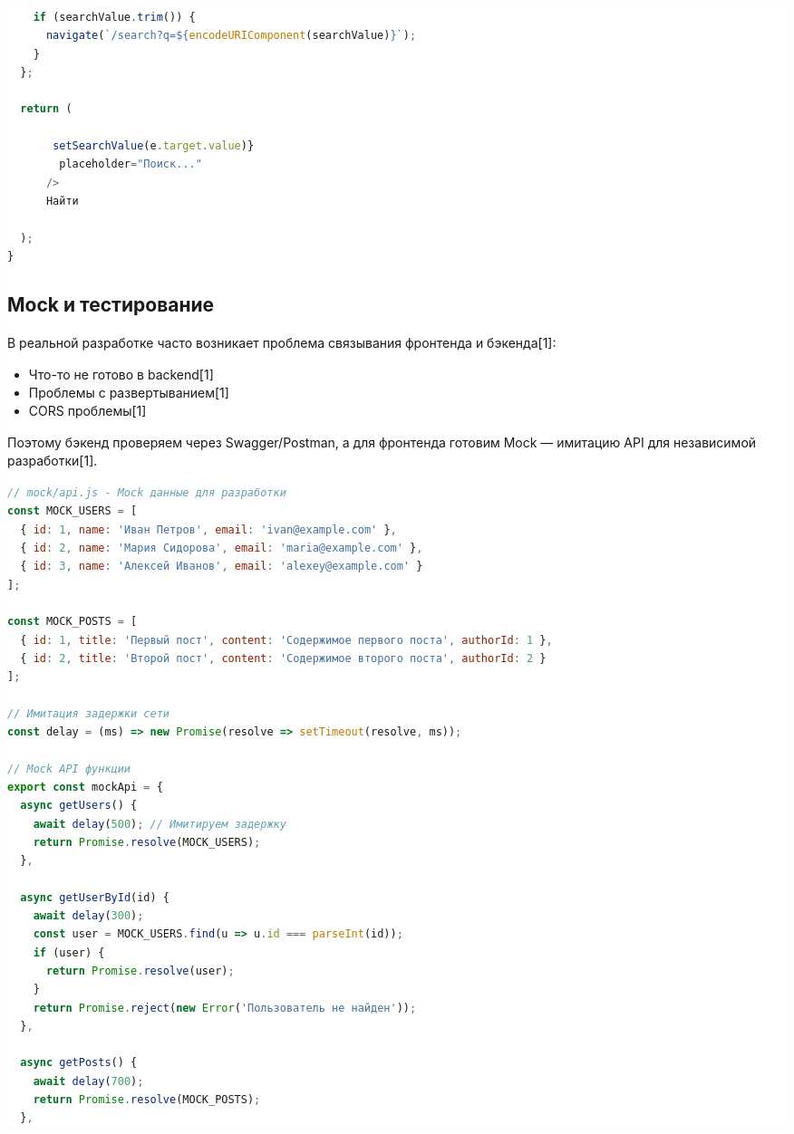 ```javascript
    if (searchValue.trim()) {
      navigate(`/search?q=${encodeURIComponent(searchValue)}`);
    }
  };

  return (
    
       setSearchValue(e.target.value)}
        placeholder="Поиск..."
      />
      Найти
    
  );
}
```

## Mock и тестирование

В реальной разработке часто возникает проблема связывания фронтенда и бэкенда[1]:

- Что-то не готово в backend[1]
- Проблемы с развертыванием[1]
- CORS проблемы[1]

Поэтому бэкенд проверяем через Swagger/Postman, а для фронтенда готовим Mock — имитацию API для независимой разработки[1].

```javascript
// mock/api.js - Mock данные для разработки
const MOCK_USERS = [
  { id: 1, name: 'Иван Петров', email: 'ivan@example.com' },
  { id: 2, name: 'Мария Сидорова', email: 'maria@example.com' },
  { id: 3, name: 'Алексей Иванов', email: 'alexey@example.com' }
];

const MOCK_POSTS = [
  { id: 1, title: 'Первый пост', content: 'Содержимое первого поста', authorId: 1 },
  { id: 2, title: 'Второй пост', content: 'Содержимое второго поста', authorId: 2 }
];

// Имитация задержки сети
const delay = (ms) => new Promise(resolve => setTimeout(resolve, ms));

// Mock API функции
export const mockApi = {
  async getUsers() {
    await delay(500); // Имитируем задержку
    return Promise.resolve(MOCK_USERS);
  },

  async getUserById(id) {
    await delay(300);
    const user = MOCK_USERS.find(u => u.id === parseInt(id));
    if (user) {
      return Promise.resolve(user);
    }
    return Promise.reject(new Error('Пользователь не найден'));
  },

  async getPosts() {
    await delay(700);
    return Promise.resolve(MOCK_POSTS);
  },

```